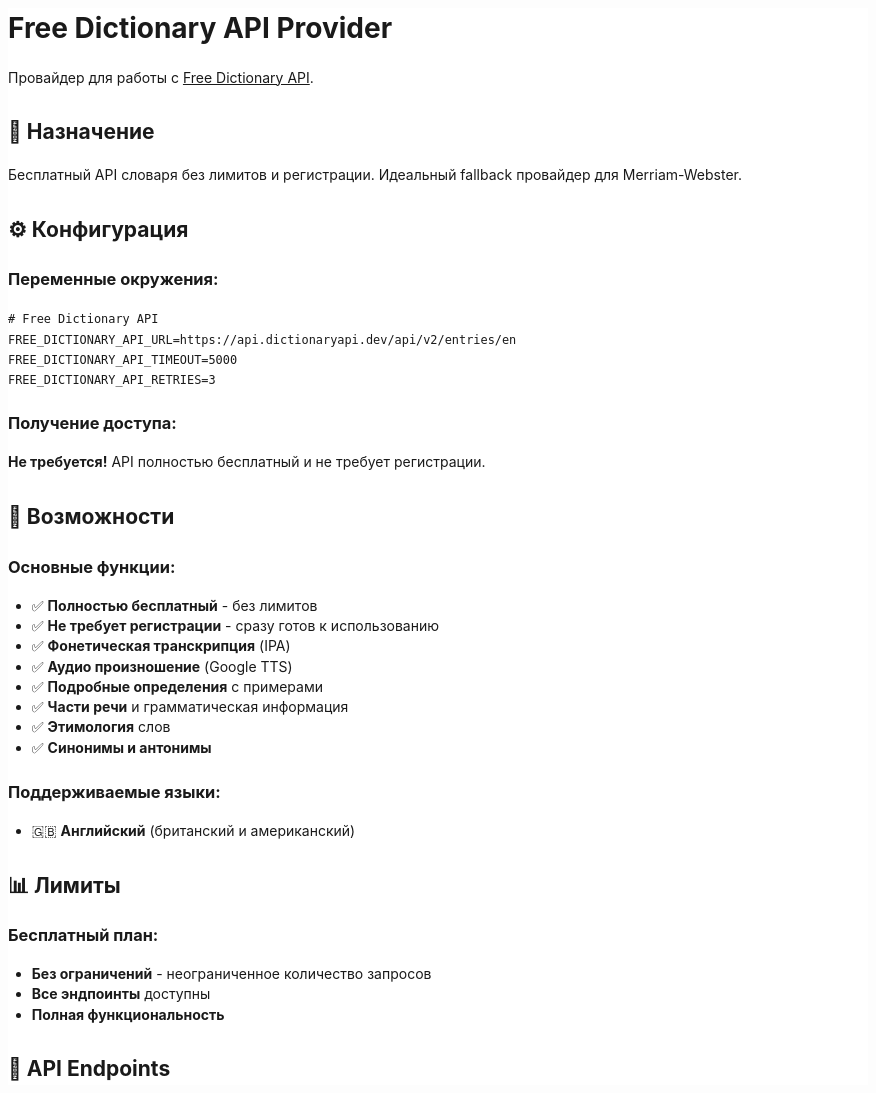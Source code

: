# Free Dictionary API Provider

Провайдер для работы с [Free Dictionary API](https://dictionaryapi.dev/).

## 🎯 Назначение

Бесплатный API словаря без лимитов и регистрации. Идеальный fallback провайдер для Merriam-Webster.

## ⚙️ Конфигурация

### Переменные окружения:

```env
# Free Dictionary API
FREE_DICTIONARY_API_URL=https://api.dictionaryapi.dev/api/v2/entries/en
FREE_DICTIONARY_API_TIMEOUT=5000
FREE_DICTIONARY_API_RETRIES=3
```

### Получение доступа:

**Не требуется!** API полностью бесплатный и не требует регистрации.

## 🚀 Возможности

### Основные функции:

- ✅ **Полностью бесплатный** - без лимитов
- ✅ **Не требует регистрации** - сразу готов к использованию
- ✅ **Фонетическая транскрипция** (IPA)
- ✅ **Аудио произношение** (Google TTS)
- ✅ **Подробные определения** с примерами
- ✅ **Части речи** и грамматическая информация
- ✅ **Этимология** слов
- ✅ **Синонимы и антонимы**

### Поддерживаемые языки:

- 🇬🇧 **Английский** (британский и американский)

## 📊 Лимиты

### Бесплатный план:

- **Без ограничений** - неограниченное количество запросов
- **Все эндпоинты** доступны
- **Полная функциональность**

## 🔧 API Endpoints
